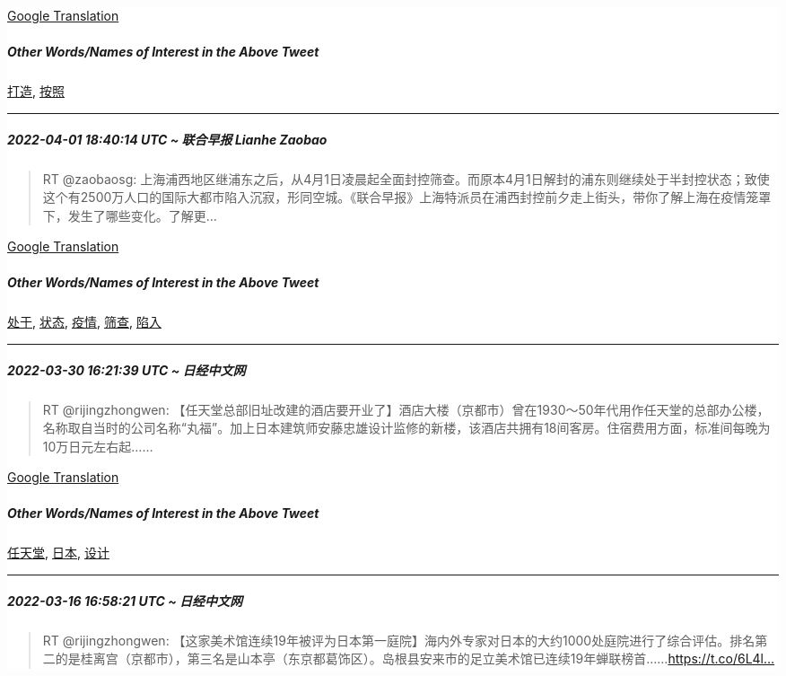 [Google Translation](https://translate.google.com/?hi=en&tab=TT&sl=zh-CN&tl=en&op=translate&text=RT+%40FTChinese%3A+%E3%80%90%E6%94%BE%E5%BC%80%E5%9F%8E%E9%87%8C%E4%BA%BA%E5%88%B0%E4%B9%A1%E6%9D%91%E5%B1%85%E4%BD%8F%EF%BC%8C%E6%89%93%E9%80%A0%E5%9F%8E%E4%B9%A1%E5%8F%8C%E8%B5%A2%E4%B9%8B%E9%81%93%E3%80%91%E6%B2%88%E6%99%93%E6%9D%B0%EF%BC%9A%E6%8C%89%E7%85%A7%E7%8E%B0%E4%BB%A3%E5%8C%96%E8%A7%84%E5%BE%8B%E5%92%8C%E5%9B%BD%E9%99%85%E6%83%AF%E4%BE%8B%EF%BC%8C%E5%BD%93%E4%B8%80%E4%B8%AA%E5%9B%BD%E5%AE%B6%E7%8E%B0%E4%BB%A3%E5%8C%96%E5%8F%91%E5%B1%95%E5%92%8C%E5%9F%8E%E9%95%87%E5%8C%96%E7%8E%87%E8%BE%BE%E5%88%B070%25%EF%BC%8C%E9%83%BD%E5%B8%82%E7%97%85%E5%92%8C%E4%B9%A1%E6%9D%91%E7%A9%BA%E5%BF%83%E5%8C%96%E9%83%BD%E9%9B%86%E4%B8%AD%E6%98%BE%E7%8E%B0%E4%B9%8B%E6%97%B6%EF%BC%8C%E9%80%86%E5%9F%8E%E5%B8%82%E5%8C%96%E5%B0%B1%E4%BC%9A%E5%BA%94%E8%BF%90%E8%80%8C%E7%94%9F%E3%80%82https%3A%2F%2Ft.co%2FfPinBi1l5m)
##### Other Words/Names of Interest in the Above Tweet
[打造](打造.md), [按照](按照.md)
___
##### 2022-04-01 18:40:14 UTC ~ 联合早报 Lianhe Zaobao
> RT @zaobaosg: 上海浦西地区继浦东之后，从4月1日凌晨起全面封控筛查。而原本4月1日解封的浦东则继续处于半封控状态；致使这个有2500万人口的国际大都市陷入沉寂，形同空城。《联合早报》上海特派员在浦西封控前夕走上街头，带你了解上海在疫情笼罩下，发生了哪些变化。了解更…

[Google Translation](https://translate.google.com/?hi=en&tab=TT&sl=zh-CN&tl=en&op=translate&text=RT+%40zaobaosg%3A+%E4%B8%8A%E6%B5%B7%E6%B5%A6%E8%A5%BF%E5%9C%B0%E5%8C%BA%E7%BB%A7%E6%B5%A6%E4%B8%9C%E4%B9%8B%E5%90%8E%EF%BC%8C%E4%BB%8E4%E6%9C%881%E6%97%A5%E5%87%8C%E6%99%A8%E8%B5%B7%E5%85%A8%E9%9D%A2%E5%B0%81%E6%8E%A7%E7%AD%9B%E6%9F%A5%E3%80%82%E8%80%8C%E5%8E%9F%E6%9C%AC4%E6%9C%881%E6%97%A5%E8%A7%A3%E5%B0%81%E7%9A%84%E6%B5%A6%E4%B8%9C%E5%88%99%E7%BB%A7%E7%BB%AD%E5%A4%84%E4%BA%8E%E5%8D%8A%E5%B0%81%E6%8E%A7%E7%8A%B6%E6%80%81%EF%BC%9B%E8%87%B4%E4%BD%BF%E8%BF%99%E4%B8%AA%E6%9C%892500%E4%B8%87%E4%BA%BA%E5%8F%A3%E7%9A%84%E5%9B%BD%E9%99%85%E5%A4%A7%E9%83%BD%E5%B8%82%E9%99%B7%E5%85%A5%E6%B2%89%E5%AF%82%EF%BC%8C%E5%BD%A2%E5%90%8C%E7%A9%BA%E5%9F%8E%E3%80%82%E3%80%8A%E8%81%94%E5%90%88%E6%97%A9%E6%8A%A5%E3%80%8B%E4%B8%8A%E6%B5%B7%E7%89%B9%E6%B4%BE%E5%91%98%E5%9C%A8%E6%B5%A6%E8%A5%BF%E5%B0%81%E6%8E%A7%E5%89%8D%E5%A4%95%E8%B5%B0%E4%B8%8A%E8%A1%97%E5%A4%B4%EF%BC%8C%E5%B8%A6%E4%BD%A0%E4%BA%86%E8%A7%A3%E4%B8%8A%E6%B5%B7%E5%9C%A8%E7%96%AB%E6%83%85%E7%AC%BC%E7%BD%A9%E4%B8%8B%EF%BC%8C%E5%8F%91%E7%94%9F%E4%BA%86%E5%93%AA%E4%BA%9B%E5%8F%98%E5%8C%96%E3%80%82%E4%BA%86%E8%A7%A3%E6%9B%B4%E2%80%A6)
##### Other Words/Names of Interest in the Above Tweet
[处于](处于.md), [状态](状态.md), [疫情](疫情.md), [筛查](筛查.md), [陷入](陷入.md)
___
##### 2022-03-30 16:21:39 UTC ~ 日经中文网
> RT @rijingzhongwen: 【任天堂总部旧址改建的酒店要开业了】酒店大楼（京都市）曾在1930～50年代用作任天堂的总部办公楼，名称取自当时的公司名称“丸福”。加上日本建筑师安藤忠雄设计监修的新楼，该酒店共拥有18间客房。住宿费用方面，标准间每晚为10万日元左右起……

[Google Translation](https://translate.google.com/?hi=en&tab=TT&sl=zh-CN&tl=en&op=translate&text=RT+%40rijingzhongwen%3A+%E3%80%90%E4%BB%BB%E5%A4%A9%E5%A0%82%E6%80%BB%E9%83%A8%E6%97%A7%E5%9D%80%E6%94%B9%E5%BB%BA%E7%9A%84%E9%85%92%E5%BA%97%E8%A6%81%E5%BC%80%E4%B8%9A%E4%BA%86%E3%80%91%E9%85%92%E5%BA%97%E5%A4%A7%E6%A5%BC%EF%BC%88%E4%BA%AC%E9%83%BD%E5%B8%82%EF%BC%89%E6%9B%BE%E5%9C%A81930%EF%BD%9E50%E5%B9%B4%E4%BB%A3%E7%94%A8%E4%BD%9C%E4%BB%BB%E5%A4%A9%E5%A0%82%E7%9A%84%E6%80%BB%E9%83%A8%E5%8A%9E%E5%85%AC%E6%A5%BC%EF%BC%8C%E5%90%8D%E7%A7%B0%E5%8F%96%E8%87%AA%E5%BD%93%E6%97%B6%E7%9A%84%E5%85%AC%E5%8F%B8%E5%90%8D%E7%A7%B0%E2%80%9C%E4%B8%B8%E7%A6%8F%E2%80%9D%E3%80%82%E5%8A%A0%E4%B8%8A%E6%97%A5%E6%9C%AC%E5%BB%BA%E7%AD%91%E5%B8%88%E5%AE%89%E8%97%A4%E5%BF%A0%E9%9B%84%E8%AE%BE%E8%AE%A1%E7%9B%91%E4%BF%AE%E7%9A%84%E6%96%B0%E6%A5%BC%EF%BC%8C%E8%AF%A5%E9%85%92%E5%BA%97%E5%85%B1%E6%8B%A5%E6%9C%8918%E9%97%B4%E5%AE%A2%E6%88%BF%E3%80%82%E4%BD%8F%E5%AE%BF%E8%B4%B9%E7%94%A8%E6%96%B9%E9%9D%A2%EF%BC%8C%E6%A0%87%E5%87%86%E9%97%B4%E6%AF%8F%E6%99%9A%E4%B8%BA10%E4%B8%87%E6%97%A5%E5%85%83%E5%B7%A6%E5%8F%B3%E8%B5%B7%E2%80%A6%E2%80%A6)
##### Other Words/Names of Interest in the Above Tweet
[任天堂](任天堂.md), [日本](日本.md), [设计](设计.md)
___
##### 2022-03-16 16:58:21 UTC ~ 日经中文网
> RT @rijingzhongwen: 【这家美术馆连续19年被评为日本第一庭院】海内外专家对日本的大约1000处庭院进行了综合评估。排名第二的是桂离宫（京都市），第三名是山本亭（东京都葛饰区）。岛根县安来市的足立美术馆已连续19年蝉联榜首……https://t.co/6L4l…
